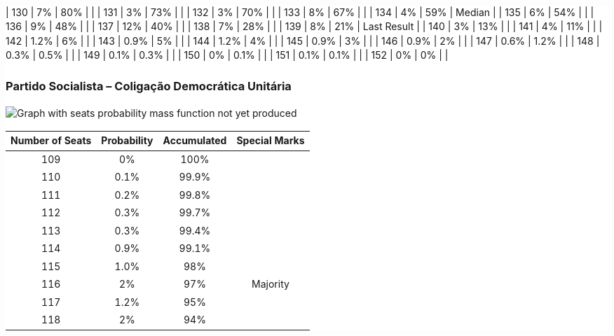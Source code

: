 | 130 | 7% | 80% |  |
| 131 | 3% | 73% |  |
| 132 | 3% | 70% |  |
| 133 | 8% | 67% |  |
| 134 | 4% | 59% | Median |
| 135 | 6% | 54% |  |
| 136 | 9% | 48% |  |
| 137 | 12% | 40% |  |
| 138 | 7% | 28% |  |
| 139 | 8% | 21% | Last Result |
| 140 | 3% | 13% |  |
| 141 | 4% | 11% |  |
| 142 | 1.2% | 6% |  |
| 143 | 0.9% | 5% |  |
| 144 | 1.2% | 4% |  |
| 145 | 0.9% | 3% |  |
| 146 | 0.9% | 2% |  |
| 147 | 0.6% | 1.2% |  |
| 148 | 0.3% | 0.5% |  |
| 149 | 0.1% | 0.3% |  |
| 150 | 0% | 0.1% |  |
| 151 | 0.1% | 0.1% |  |
| 152 | 0% | 0% |  |

### Partido Socialista – Coligação Democrática Unitária

![Graph with seats probability mass function not yet produced](2021-11-01-ICSISCTE-coalitions-seats-pmf-ps–cdu.png "Seats Probability Mass Function")

| Number of Seats | Probability | Accumulated | Special Marks |
|:---------------:|:-----------:|:-----------:|:-------------:|
| 109 | 0% | 100% |  |
| 110 | 0.1% | 99.9% |  |
| 111 | 0.2% | 99.8% |  |
| 112 | 0.3% | 99.7% |  |
| 113 | 0.3% | 99.4% |  |
| 114 | 0.9% | 99.1% |  |
| 115 | 1.0% | 98% |  |
| 116 | 2% | 97% | Majority |
| 117 | 1.2% | 95% |  |
| 118 | 2% | 94% |  |